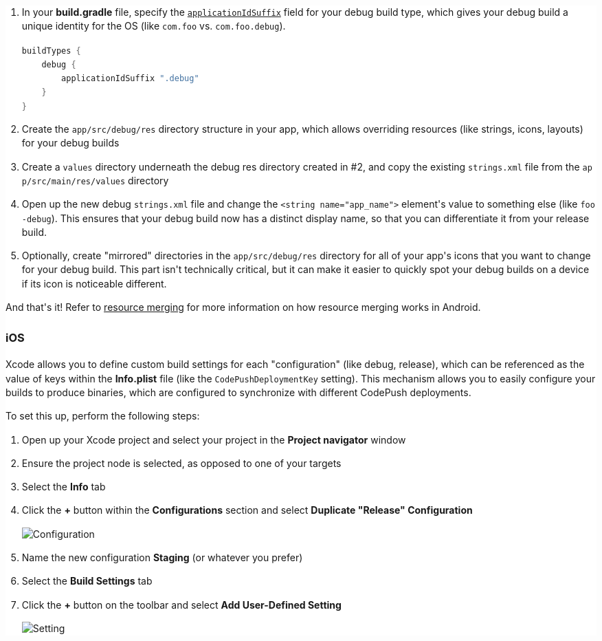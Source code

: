 1. In your **build.gradle** file, specify the [`applicationIdSuffix`](https://google.github.io/android-gradle-dsl/current/com.android.build.gradle.internal.dsl.BuildType.html#com.android.build.gradle.internal.dsl.BuildType:applicationIdSuffix) field for your debug build type, which gives your debug build a unique identity for the OS (like `com.foo` vs. `com.foo.debug`).

    ```groovy
    buildTypes {
        debug {
            applicationIdSuffix ".debug"
        }
    }
    ```

2. Create the `app/src/debug/res` directory structure in your app, which allows overriding resources (like strings, icons, layouts) for your debug builds

3. Create a `values` directory underneath the debug res directory created in #2, and copy the existing `strings.xml` file from the `app/src/main/res/values` directory

4. Open up the new debug `strings.xml` file and change the `<string name="app_name">` element's value to something else (like `foo-debug`). This ensures that your debug build now has a distinct display name, so that you can differentiate it from your release build.

5. Optionally, create "mirrored" directories in the `app/src/debug/res` directory for all of your app's icons that you want to change for your debug build. This part isn't technically critical, but it can make it easier to quickly spot your debug builds on a device if its icon is noticeable different.

And that's it! Refer to [resource merging](https://developer.android.com/studio/write/add-resources.html) for more information on how resource merging works in Android.

### iOS

Xcode allows you to define custom build settings for each "configuration" (like debug, release), which can be referenced as the value of keys within the **Info.plist** file (like the `CodePushDeploymentKey` setting). This mechanism allows you to easily configure your builds to produce binaries, which are configured to synchronize with different CodePush deployments.

To set this up, perform the following steps:

1. Open up your Xcode project and select your project in the **Project navigator** window

2. Ensure the project node is selected, as opposed to one of your targets

3. Select the **Info** tab

4. Click the **+** button within the **Configurations** section and select **Duplicate "Release" Configuration**

   ![Configuration](./images/rn-ios-8.png)

5. Name the new configuration **Staging** (or whatever you prefer)

6. Select the **Build Settings** tab

7. Click the **+** button on the toolbar and select **Add User-Defined Setting**

    ![Setting](./images/rn-ios-10.png)
